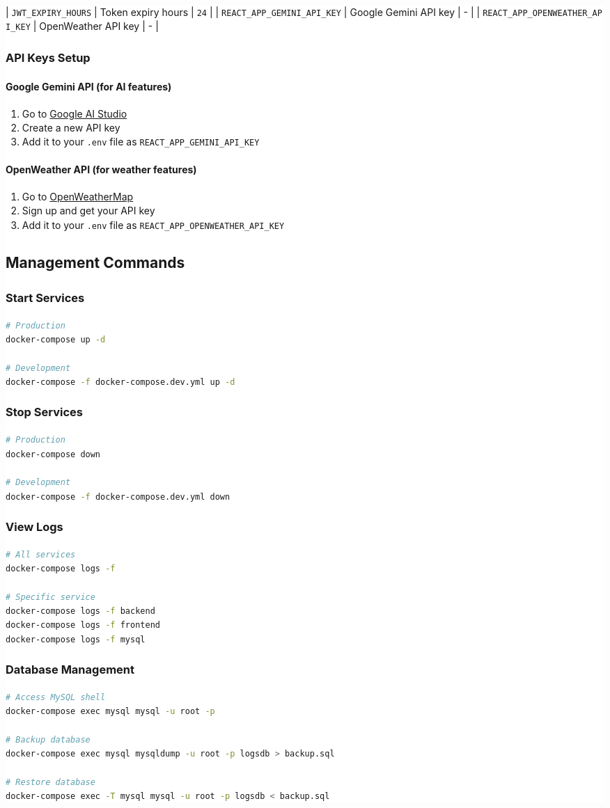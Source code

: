 | `JWT_EXPIRY_HOURS` | Token expiry hours | `24` |
| `REACT_APP_GEMINI_API_KEY` | Google Gemini API key | - |
| `REACT_APP_OPENWEATHER_API_KEY` | OpenWeather API key | - |

### API Keys Setup

#### Google Gemini API (for AI features)
1. Go to [Google AI Studio](https://makersuite.google.com/app/apikey)
2. Create a new API key
3. Add it to your `.env` file as `REACT_APP_GEMINI_API_KEY`

#### OpenWeather API (for weather features)
1. Go to [OpenWeatherMap](https://openweathermap.org/api)
2. Sign up and get your API key
3. Add it to your `.env` file as `REACT_APP_OPENWEATHER_API_KEY`

## Management Commands

### Start Services
```bash
# Production
docker-compose up -d

# Development
docker-compose -f docker-compose.dev.yml up -d
```

### Stop Services
```bash
# Production
docker-compose down

# Development
docker-compose -f docker-compose.dev.yml down
```

### View Logs
```bash
# All services
docker-compose logs -f

# Specific service
docker-compose logs -f backend
docker-compose logs -f frontend
docker-compose logs -f mysql
```

### Database Management
```bash
# Access MySQL shell
docker-compose exec mysql mysql -u root -p

# Backup database
docker-compose exec mysql mysqldump -u root -p logsdb > backup.sql

# Restore database
docker-compose exec -T mysql mysql -u root -p logsdb < backup.sql
```
